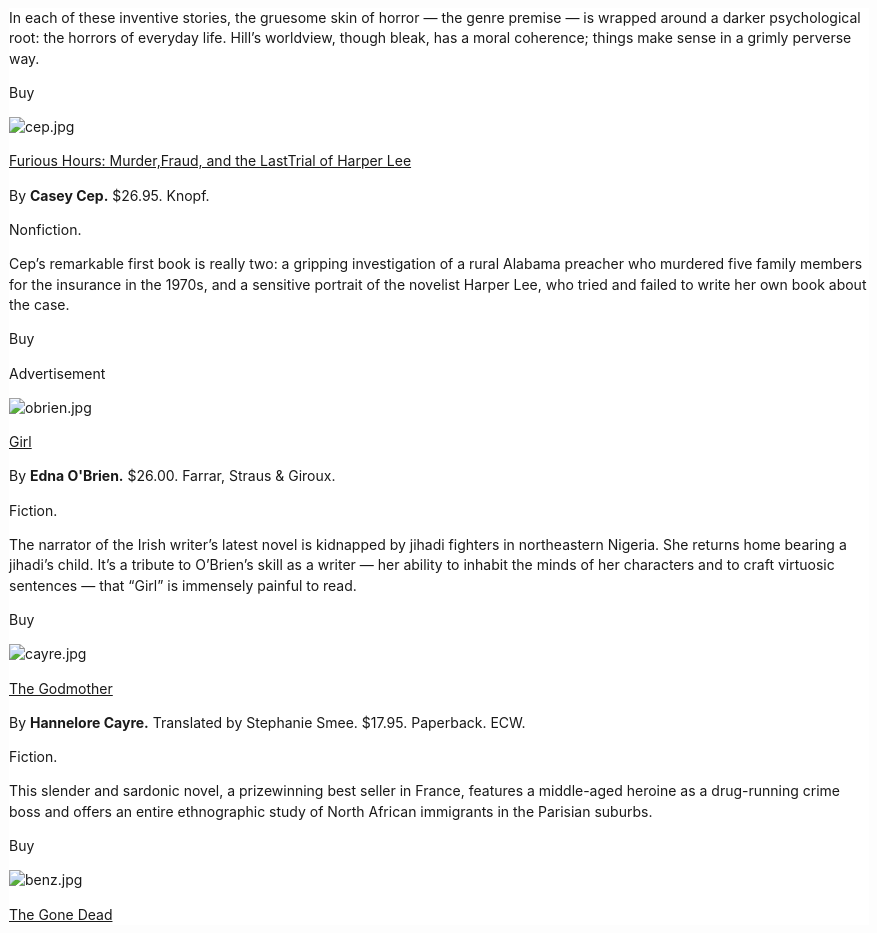 In each of these inventive stories, the gruesome skin of horror — the genre premise — is wrapped around a darker psychological root: the horrors of everyday life. Hill’s worldview, though bleak, has a moral coherence; things make sense in a grimly perverse way.

Buy

 ![cep.jpg](../_resources/60f4581bea7479c165fdd33d20f976d4.jpg)

 [Furious Hours: Murder,Fraud, and the LastTrial of Harper Lee](https://www.nytimes.com/2019/05/06/books/review/casey-cep-furious-hours-harper-lee.html)

By **Casey Cep.** $26.95. Knopf.

  Nonfiction.

Cep’s remarkable first book is really two: a gripping investigation of a rural Alabama preacher who murdered five family members for the insurance in the 1970s, and a sensitive portrait of the novelist Harper Lee, who tried and failed to write her own book about the case.

Buy

Advertisement

 ![obrien.jpg](../_resources/ca00f8b74cc60ccde2724cf03b14bc06.jpg)

 [Girl](https://www.nytimes.com/2019/10/15/books/review/girl-edna-obrien.html)

By **Edna O'Brien.** $26.00. Farrar, Straus & Giroux.

  Fiction.

The narrator of the Irish writer’s latest novel is kidnapped by jihadi fighters in northeastern Nigeria. She returns home bearing a jihadi’s child. It’s a tribute to O’Brien’s skill as a writer — her ability to inhabit the minds of her characters and to craft virtuosic sentences — that “Girl” is immensely painful to read.

Buy

 ![cayre.jpg](../_resources/630789fd31f872ab52f26e07902a0a72.jpg)

 [The Godmother](https://www.nytimes.com/2019/10/25/books/review/godmother-hannelore-cayre-thrillers-by-women.html)

By **Hannelore Cayre.** Translated by
Stephanie Smee. $17.95. Paperback. ECW.

  Fiction.

This slender and sardonic novel, a prizewinning best seller in France, features a middle-aged heroine as a drug-running crime boss and offers an entire ethnographic study of North African immigrants in the Parisian suburbs.

Buy

 ![benz.jpg](../_resources/abaaa0827646cff22d12f5f13dc04e85.jpg)

 [The Gone Dead](https://www.nytimes.com/2019/06/20/books/review/deshawn-charles-winslow-west-mills-chanelle-benz-gone-dead.html)
